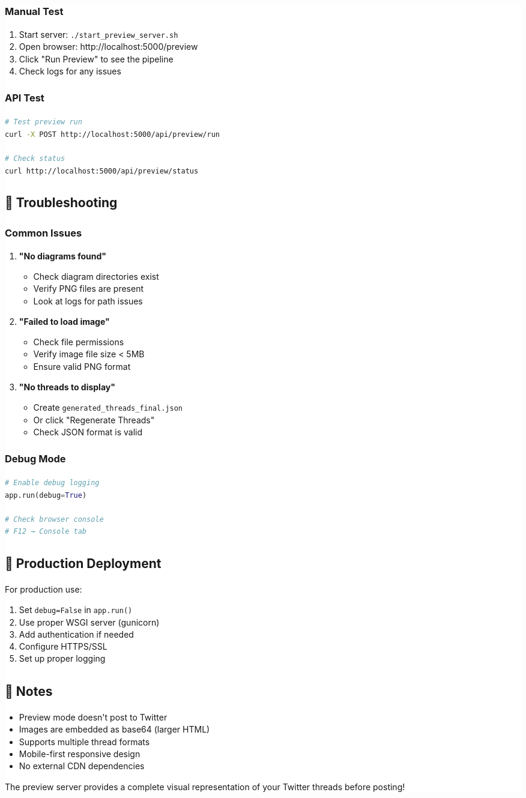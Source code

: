 ### Manual Test
1. Start server: `./start_preview_server.sh`
2. Open browser: http://localhost:5000/preview
3. Click "Run Preview" to see the pipeline
4. Check logs for any issues

### API Test
```bash
# Test preview run
curl -X POST http://localhost:5000/api/preview/run

# Check status
curl http://localhost:5000/api/preview/status
```

## 🐛 Troubleshooting

### Common Issues

1. **"No diagrams found"**
   - Check diagram directories exist
   - Verify PNG files are present
   - Look at logs for path issues

2. **"Failed to load image"**
   - Check file permissions
   - Verify image file size < 5MB
   - Ensure valid PNG format

3. **"No threads to display"**
   - Create `generated_threads_final.json`
   - Or click "Regenerate Threads"
   - Check JSON format is valid

### Debug Mode
```python
# Enable debug logging
app.run(debug=True)

# Check browser console
# F12 → Console tab
```

## 🚀 Production Deployment

For production use:
1. Set `debug=False` in `app.run()`
2. Use proper WSGI server (gunicorn)
3. Add authentication if needed
4. Configure HTTPS/SSL
5. Set up proper logging

## 📝 Notes

- Preview mode doesn't post to Twitter
- Images are embedded as base64 (larger HTML)
- Supports multiple thread formats
- Mobile-first responsive design
- No external CDN dependencies

The preview server provides a complete visual representation of your Twitter threads before posting!